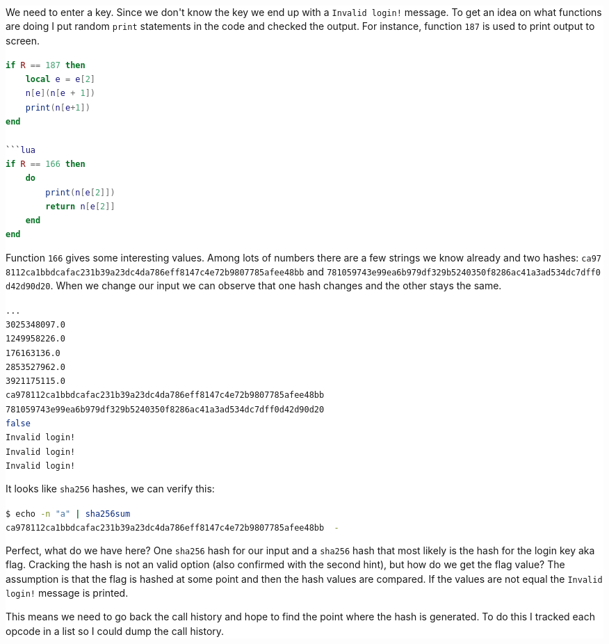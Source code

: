 We need to enter a key. Since we don't know the key we end up with a `Invalid login!` message. To get an idea on what functions are doing I put random `print` statements in the code and checked the output. For instance, function `187` is used to print output to screen.

```lua
if R == 187 then
    local e = e[2]
    n[e](n[e + 1])
    print(n[e+1])
end

```lua
if R == 166 then
    do
        print(n[e[2]])
        return n[e[2]]
    end
end
```

Function `166` gives some interesting values. Among lots of numbers there are a few strings we know already and two hashes: `ca978112ca1bbdcafac231b39a23dc4da786eff8147c4e72b9807785afee48bb` and `781059743e99ea6b979df329b5240350f8286ac41a3ad534dc7dff0d42d90d20`. When we change our input we can observe that one hash changes and the other stays the same.

```bash
...
3025348097.0
1249958226.0
176163136.0
2853527962.0
3921175115.0
ca978112ca1bbdcafac231b39a23dc4da786eff8147c4e72b9807785afee48bb
781059743e99ea6b979df329b5240350f8286ac41a3ad534dc7dff0d42d90d20
false
Invalid login!
Invalid login!
Invalid login!
```

It looks like `sha256` hashes, we can verify this:

```bash
$ echo -n "a" | sha256sum
ca978112ca1bbdcafac231b39a23dc4da786eff8147c4e72b9807785afee48bb  -
```

Perfect, what do we have here? One `sha256` hash for our input and a `sha256` hash that most likely is the hash for the login key aka flag. Cracking the hash is not an valid option (also confirmed with the second hint), but how do we get the flag value? The assumption is that the flag is hashed at some point and then the hash values are compared. If the values are not equal the `Invalid login!` message is printed.

This means we need to go back the call history and hope to find the point where the hash is generated. To do this I tracked each opcode in a list so I could dump the call history.
